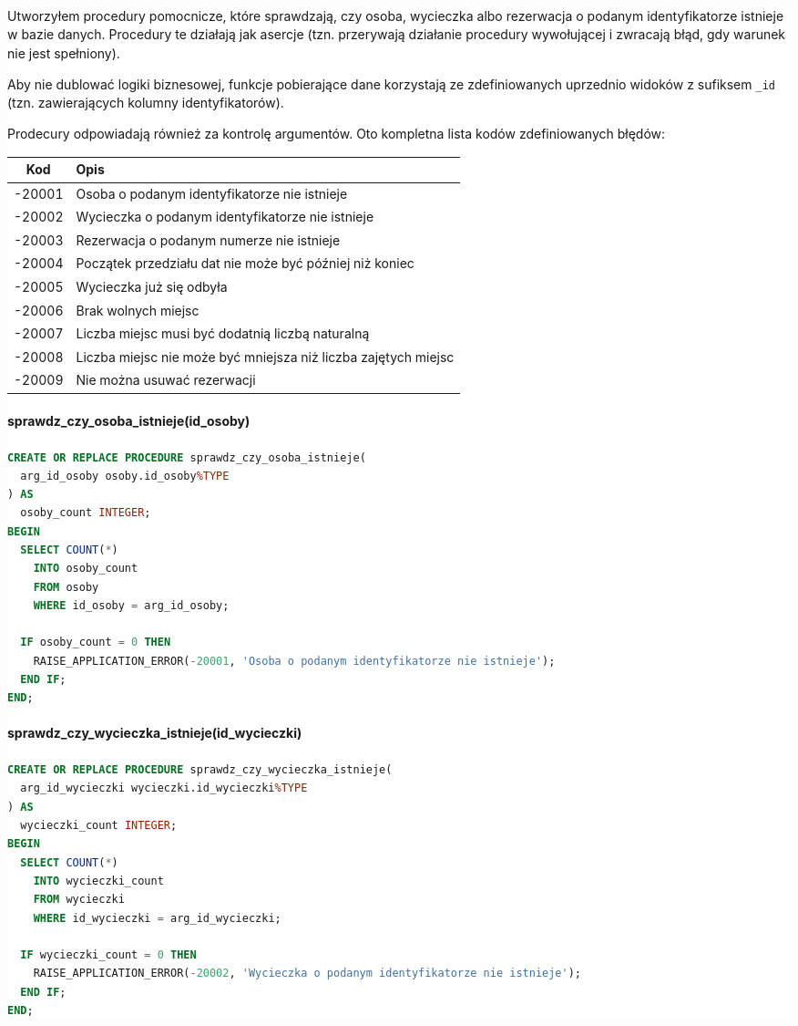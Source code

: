 Utworzyłem procedury pomocnicze, które sprawdzają, czy osoba, wycieczka albo rezerwacja o podanym identyfikatorze istnieje w bazie danych. Procedury te działają jak asercje (tzn. przerywają działanie procedury wywołującej i zwracają błąd, gdy warunek nie jest spełniony).

Aby nie dublować logiki biznesowej, funkcje pobierające dane korzystają ze zdefiniowanych uprzednio widoków z sufiksem `_id` (tzn. zawierających kolumny identyfikatorów).

Prodecury odpowiadają również za kontrolę argumentów. Oto kompletna lista kodów zdefiniowanych błędów:

| Kod | Opis |
| :-: | :- |
| -20001 | Osoba o podanym identyfikatorze nie istnieje |
| -20002 | Wycieczka o podanym identyfikatorze nie istnieje |
| -20003 | Rezerwacja o podanym numerze nie istnieje |
| -20004 | Początek przedziału dat nie może być później niż koniec |
| -20005 | Wycieczka już się odbyła |
| -20006 | Brak wolnych miejsc |
| -20007 | Liczba miejsc musi być dodatnią liczbą naturalną |
| -20008 | Liczba miejsc nie może być mniejsza niż liczba zajętych miejsc |
| -20009 | Nie można usuwać rezerwacji |

<div style="page-break-after: always;"></div>

#### sprawdz_czy_osoba_istnieje(id_osoby)
```sql
CREATE OR REPLACE PROCEDURE sprawdz_czy_osoba_istnieje(
  arg_id_osoby osoby.id_osoby%TYPE
) AS
  osoby_count INTEGER;
BEGIN
  SELECT COUNT(*)
    INTO osoby_count
    FROM osoby
    WHERE id_osoby = arg_id_osoby;

  IF osoby_count = 0 THEN
    RAISE_APPLICATION_ERROR(-20001, 'Osoba o podanym identyfikatorze nie istnieje');
  END IF;
END;
```

#### sprawdz_czy_wycieczka_istnieje(id_wycieczki)
```sql
CREATE OR REPLACE PROCEDURE sprawdz_czy_wycieczka_istnieje(
  arg_id_wycieczki wycieczki.id_wycieczki%TYPE
) AS
  wycieczki_count INTEGER;
BEGIN
  SELECT COUNT(*)
    INTO wycieczki_count
    FROM wycieczki
    WHERE id_wycieczki = arg_id_wycieczki;

  IF wycieczki_count = 0 THEN
    RAISE_APPLICATION_ERROR(-20002, 'Wycieczka o podanym identyfikatorze nie istnieje');
  END IF;
END;
```